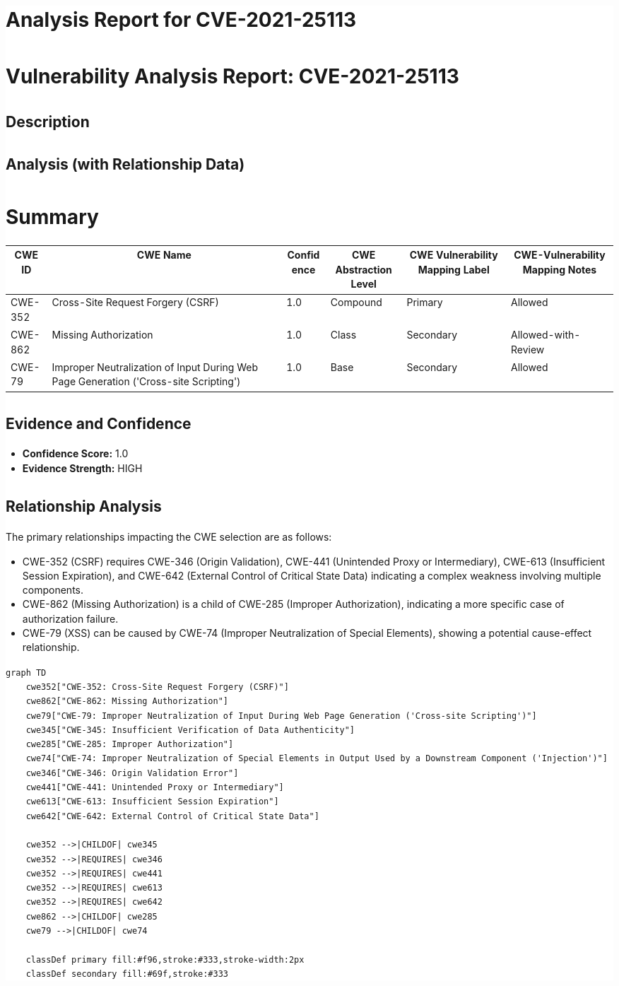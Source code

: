 # Analysis Report for CVE-2021-25113

# Vulnerability Analysis Report: CVE-2021-25113

## Description



## Analysis (with Relationship Data)

# Summary
| CWE ID | CWE Name | Confidence | CWE Abstraction Level | CWE Vulnerability Mapping Label | CWE-Vulnerability Mapping Notes |
|---|---|---|---|---|---|
| CWE-352 | Cross-Site Request Forgery (CSRF) | 1.0 | Compound | Primary | Allowed |
| CWE-862 | Missing Authorization | 1.0 | Class | Secondary | Allowed-with-Review |
| CWE-79 | Improper Neutralization of Input During Web Page Generation ('Cross-site Scripting') | 1.0 | Base | Secondary | Allowed |

## Evidence and Confidence

*   **Confidence Score:** 1.0
*   **Evidence Strength:** HIGH

## Relationship Analysis
The primary relationships impacting the CWE selection are as follows:
  - CWE-352 (CSRF) requires CWE-346 (Origin Validation), CWE-441 (Unintended Proxy or Intermediary), CWE-613 (Insufficient Session Expiration), and CWE-642 (External Control of Critical State Data) indicating a complex weakness involving multiple components.
  - CWE-862 (Missing Authorization) is a child of CWE-285 (Improper Authorization), indicating a more specific case of authorization failure.
  - CWE-79 (XSS) can be caused by CWE-74 (Improper Neutralization of Special Elements), showing a potential cause-effect relationship.

```mermaid
graph TD
    cwe352["CWE-352: Cross-Site Request Forgery (CSRF)"]
    cwe862["CWE-862: Missing Authorization"]
    cwe79["CWE-79: Improper Neutralization of Input During Web Page Generation ('Cross-site Scripting')"]
    cwe345["CWE-345: Insufficient Verification of Data Authenticity"]
    cwe285["CWE-285: Improper Authorization"]
    cwe74["CWE-74: Improper Neutralization of Special Elements in Output Used by a Downstream Component ('Injection')"]
    cwe346["CWE-346: Origin Validation Error"]
    cwe441["CWE-441: Unintended Proxy or Intermediary"]
    cwe613["CWE-613: Insufficient Session Expiration"]
    cwe642["CWE-642: External Control of Critical State Data"]

    cwe352 -->|CHILDOF| cwe345
    cwe352 -->|REQUIRES| cwe346
    cwe352 -->|REQUIRES| cwe441
    cwe352 -->|REQUIRES| cwe613
    cwe352 -->|REQUIRES| cwe642
    cwe862 -->|CHILDOF| cwe285
    cwe79 -->|CHILDOF| cwe74

    classDef primary fill:#f96,stroke:#333,stroke-width:2px
    classDef secondary fill:#69f,stroke:#333
```